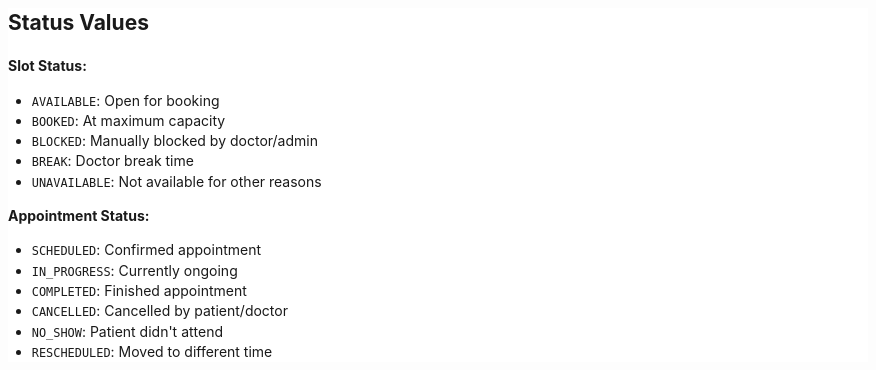 
## Status Values

**Slot Status:**
- `AVAILABLE`: Open for booking
- `BOOKED`: At maximum capacity
- `BLOCKED`: Manually blocked by doctor/admin
- `BREAK`: Doctor break time
- `UNAVAILABLE`: Not available for other reasons

**Appointment Status:**
- `SCHEDULED`: Confirmed appointment
- `IN_PROGRESS`: Currently ongoing
- `COMPLETED`: Finished appointment
- `CANCELLED`: Cancelled by patient/doctor
- `NO_SHOW`: Patient didn't attend
- `RESCHEDULED`: Moved to different time